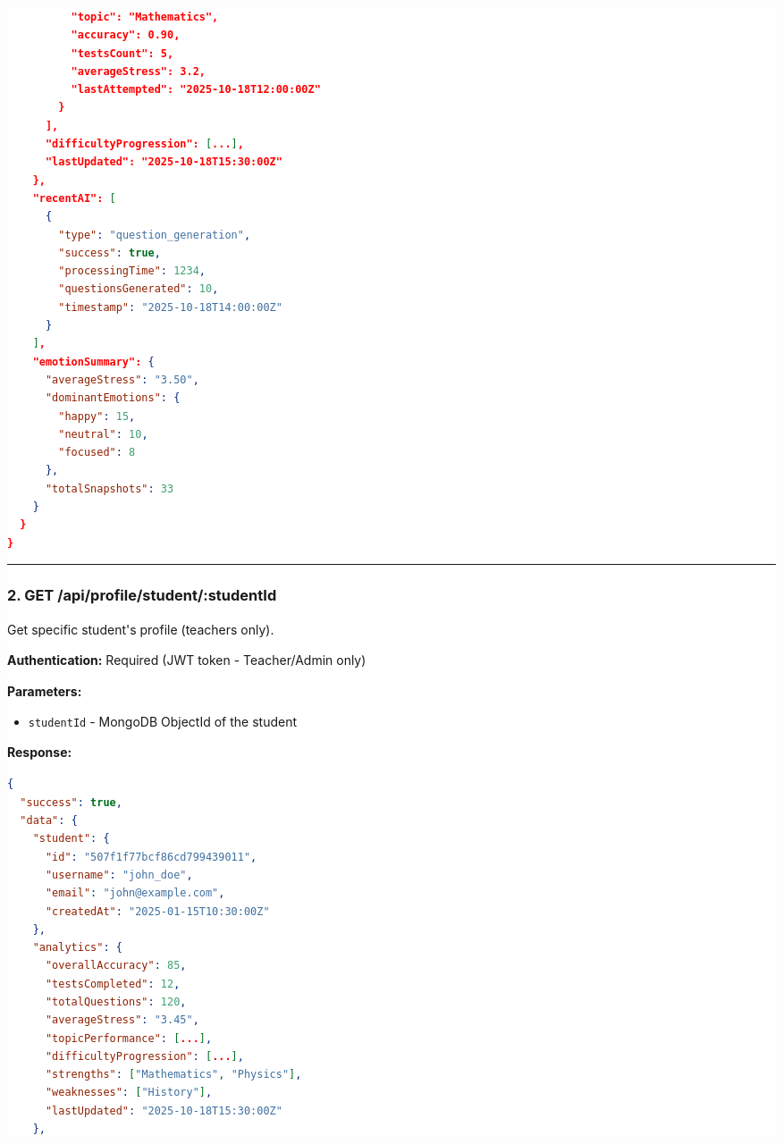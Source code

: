 ```json
          "topic": "Mathematics",
          "accuracy": 0.90,
          "testsCount": 5,
          "averageStress": 3.2,
          "lastAttempted": "2025-10-18T12:00:00Z"
        }
      ],
      "difficultyProgression": [...],
      "lastUpdated": "2025-10-18T15:30:00Z"
    },
    "recentAI": [
      {
        "type": "question_generation",
        "success": true,
        "processingTime": 1234,
        "questionsGenerated": 10,
        "timestamp": "2025-10-18T14:00:00Z"
      }
    ],
    "emotionSummary": {
      "averageStress": "3.50",
      "dominantEmotions": {
        "happy": 15,
        "neutral": 10,
        "focused": 8
      },
      "totalSnapshots": 33
    }
  }
}
```

---

### **2. GET /api/profile/student/:studentId**
Get specific student's profile (teachers only).

**Authentication:** Required (JWT token - Teacher/Admin only)

**Parameters:**
- `studentId` - MongoDB ObjectId of the student

**Response:**
```json
{
  "success": true,
  "data": {
    "student": {
      "id": "507f1f77bcf86cd799439011",
      "username": "john_doe",
      "email": "john@example.com",
      "createdAt": "2025-01-15T10:30:00Z"
    },
    "analytics": {
      "overallAccuracy": 85,
      "testsCompleted": 12,
      "totalQuestions": 120,
      "averageStress": "3.45",
      "topicPerformance": [...],
      "difficultyProgression": [...],
      "strengths": ["Mathematics", "Physics"],
      "weaknesses": ["History"],
      "lastUpdated": "2025-10-18T15:30:00Z"
    },
```